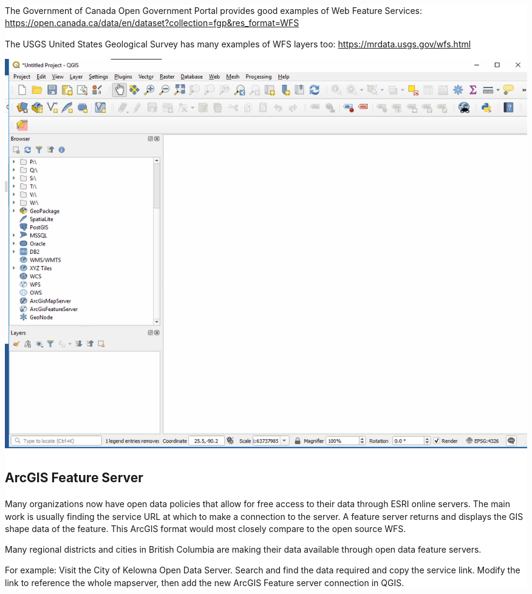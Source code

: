 The Government of Canada Open Government Portal provides good examples of Web Feature Services:
https://open.canada.ca/data/en/dataset?collection=fgp&res_format=WFS

The USGS United States Geological Survey has many examples of WFS layers too: https://mrdata.usgs.gov/wfs.html

![Add WFS Service](../images/Add_WFS_Service.gif)

## ArcGIS Feature Server

Many organizations now have open data policies that allow for free access to their data through ESRI online servers. The main work is usually finding the service URL at which to make a connection to the server. A feature server returns and displays the GIS shape data of the feature. This ArcGIS format would most closely compare to the open source WFS.

Many regional districts and cities in British Columbia are making their data available through open data feature servers. 

For example: Visit the City of Kelowna Open Data Server. Search and find the data required and copy the service link. Modify the link to reference the whole mapserver, then add the new ArcGIS Feature server connection in QGIS.
